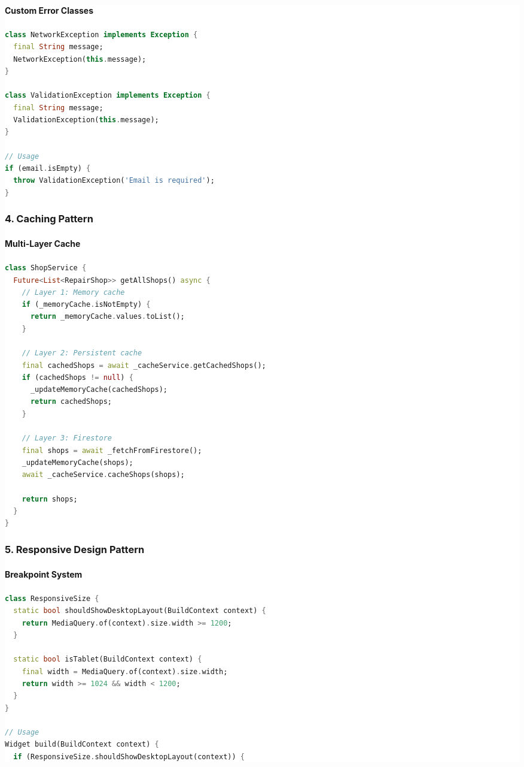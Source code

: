 #### **Custom Error Classes**
```dart
class NetworkException implements Exception {
  final String message;
  NetworkException(this.message);
}

class ValidationException implements Exception {
  final String message;
  ValidationException(this.message);
}

// Usage
if (email.isEmpty) {
  throw ValidationException('Email is required');
}
```

### **4. Caching Pattern**

#### **Multi-Layer Cache**
```dart
class ShopService {
  Future<List<RepairShop>> getAllShops() async {
    // Layer 1: Memory cache
    if (_memoryCache.isNotEmpty) {
      return _memoryCache.values.toList();
    }
    
    // Layer 2: Persistent cache
    final cachedShops = await _cacheService.getCachedShops();
    if (cachedShops != null) {
      _updateMemoryCache(cachedShops);
      return cachedShops;
    }
    
    // Layer 3: Firestore
    final shops = await _fetchFromFirestore();
    _updateMemoryCache(shops);
    await _cacheService.cacheShops(shops);
    
    return shops;
  }
}
```

### **5. Responsive Design Pattern**

#### **Breakpoint System**
```dart
class ResponsiveSize {
  static bool shouldShowDesktopLayout(BuildContext context) {
    return MediaQuery.of(context).size.width >= 1200;
  }
  
  static bool isTablet(BuildContext context) {
    final width = MediaQuery.of(context).size.width;
    return width >= 1024 && width < 1200;
  }
}

// Usage
Widget build(BuildContext context) {
  if (ResponsiveSize.shouldShowDesktopLayout(context)) {
```